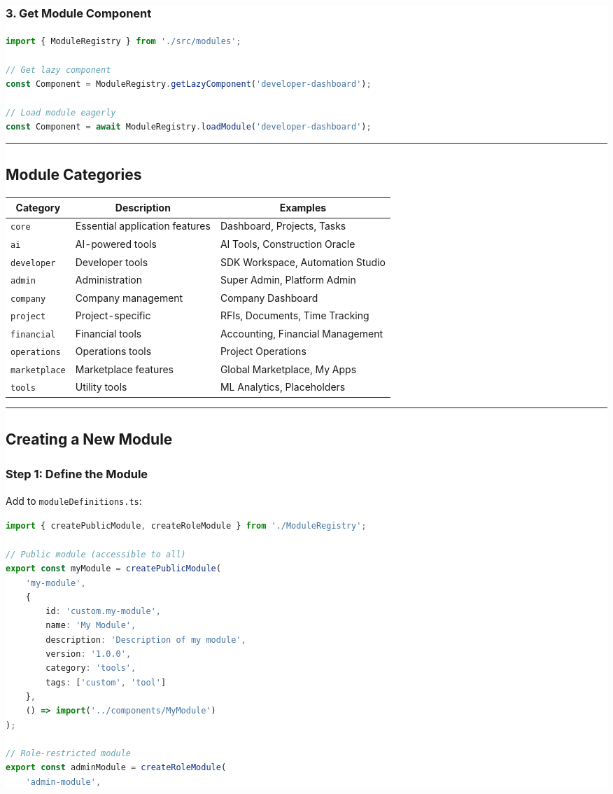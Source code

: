 ### 3. Get Module Component

```typescript
import { ModuleRegistry } from './src/modules';

// Get lazy component
const Component = ModuleRegistry.getLazyComponent('developer-dashboard');

// Load module eagerly
const Component = await ModuleRegistry.loadModule('developer-dashboard');
```

---

## Module Categories

| Category | Description | Examples |
|----------|-------------|----------|
| `core` | Essential application features | Dashboard, Projects, Tasks |
| `ai` | AI-powered tools | AI Tools, Construction Oracle |
| `developer` | Developer tools | SDK Workspace, Automation Studio |
| `admin` | Administration | Super Admin, Platform Admin |
| `company` | Company management | Company Dashboard |
| `project` | Project-specific | RFIs, Documents, Time Tracking |
| `financial` | Financial tools | Accounting, Financial Management |
| `operations` | Operations tools | Project Operations |
| `marketplace` | Marketplace features | Global Marketplace, My Apps |
| `tools` | Utility tools | ML Analytics, Placeholders |

---

## Creating a New Module

### Step 1: Define the Module

Add to `moduleDefinitions.ts`:

```typescript
import { createPublicModule, createRoleModule } from './ModuleRegistry';

// Public module (accessible to all)
export const myModule = createPublicModule(
    'my-module',
    {
        id: 'custom.my-module',
        name: 'My Module',
        description: 'Description of my module',
        version: '1.0.0',
        category: 'tools',
        tags: ['custom', 'tool']
    },
    () => import('../components/MyModule')
);

// Role-restricted module
export const adminModule = createRoleModule(
    'admin-module',
```